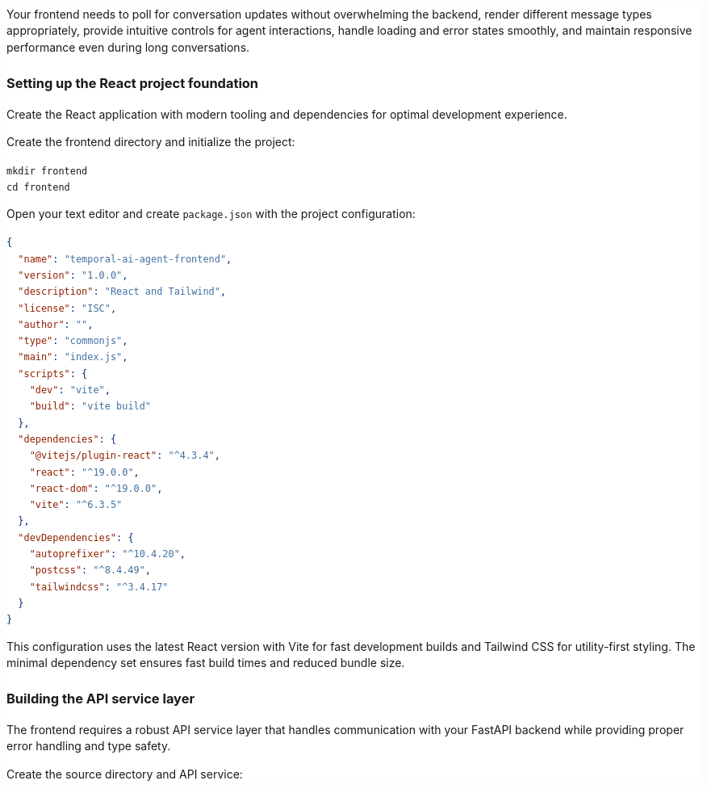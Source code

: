 Your frontend needs to poll for conversation updates without overwhelming the backend, render different message types appropriately, provide intuitive controls for agent interactions, handle loading and error states smoothly, and maintain responsive performance even during long conversations.

### Setting up the React project foundation

Create the React application with modern tooling and dependencies for optimal development experience.

Create the frontend directory and initialize the project:

```command
mkdir frontend
cd frontend
```

Open your text editor and create `package.json` with the project configuration:

```json
{
  "name": "temporal-ai-agent-frontend",
  "version": "1.0.0",
  "description": "React and Tailwind",
  "license": "ISC",
  "author": "",
  "type": "commonjs",
  "main": "index.js",
  "scripts": {
    "dev": "vite",
    "build": "vite build"
  },
  "dependencies": {
    "@vitejs/plugin-react": "^4.3.4",
    "react": "^19.0.0",
    "react-dom": "^19.0.0",
    "vite": "^6.3.5"
  },
  "devDependencies": {
    "autoprefixer": "^10.4.20",
    "postcss": "^8.4.49",
    "tailwindcss": "^3.4.17"
  }
}
```

This configuration uses the latest React version with Vite for fast development builds and Tailwind CSS for utility-first styling. 
The minimal dependency set ensures fast build times and reduced bundle size.

### Building the API service layer

The frontend requires a robust API service layer that handles communication with your FastAPI backend while providing proper error handling and type safety.

Create the source directory and API service:
